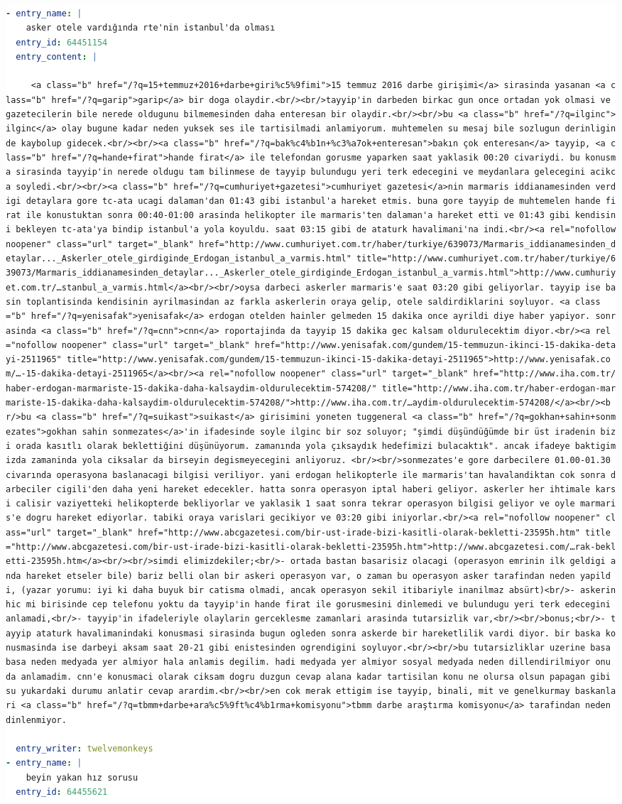 ```yaml
- entry_name: |
    asker otele vardığında rte'nin istanbul'da olması
  entry_id: 64451154
  entry_content: |
    
     <a class="b" href="/?q=15+temmuz+2016+darbe+giri%c5%9fimi">15 temmuz 2016 darbe girişimi</a> sirasinda yasanan <a class="b" href="/?q=garip">garip</a> bir doga olaydir.<br/><br/>tayyip'in darbeden birkac gun once ortadan yok olmasi ve gazetecilerin bile nerede oldugunu bilmemesinden daha enteresan bir olaydir.<br/><br/>bu <a class="b" href="/?q=ilginc">ilginc</a> olay bugune kadar neden yuksek ses ile tartisilmadi anlamiyorum. muhtemelen su mesaj bile sozlugun derinliginde kaybolup gidecek.<br/><br/><a class="b" href="/?q=bak%c4%b1n+%c3%a7ok+enteresan">bakın çok enteresan</a> tayyip, <a class="b" href="/?q=hande+firat">hande firat</a> ile telefondan gorusme yaparken saat yaklasik 00:20 civariydi. bu konusma sirasinda tayyip'in nerede oldugu tam bilinmese de tayyip bulundugu yeri terk edecegini ve meydanlara gelecegini acikca soyledi.<br/><br/><a class="b" href="/?q=cumhuriyet+gazetesi">cumhuriyet gazetesi</a>nin marmaris iddianamesinden verdigi detaylara gore tc-ata ucagi dalaman'dan 01:43 gibi istanbul'a hareket etmis. buna gore tayyip de muhtemelen hande firat ile konustuktan sonra 00:40-01:00 arasinda helikopter ile marmaris'ten dalaman'a hareket etti ve 01:43 gibi kendisini bekleyen tc-ata'ya bindip istanbul'a yola koyuldu. saat 03:15 gibi de ataturk havalimani'na indi.<br/><a rel="nofollow noopener" class="url" target="_blank" href="http://www.cumhuriyet.com.tr/haber/turkiye/639073/Marmaris_iddianamesinden_detaylar..._Askerler_otele_girdiginde_Erdogan_istanbul_a_varmis.html" title="http://www.cumhuriyet.com.tr/haber/turkiye/639073/Marmaris_iddianamesinden_detaylar..._Askerler_otele_girdiginde_Erdogan_istanbul_a_varmis.html">http://www.cumhuriyet.com.tr/…stanbul_a_varmis.html</a><br/><br/>oysa darbeci askerler marmaris'e saat 03:20 gibi geliyorlar. tayyip ise basin toplantisinda kendisinin ayrilmasindan az farkla askerlerin oraya gelip, otele saldirdiklarini soyluyor. <a class="b" href="/?q=yenisafak">yenisafak</a> erdogan otelden hainler gelmeden 15 dakika once ayrildi diye haber yapiyor. sonrasinda <a class="b" href="/?q=cnn">cnn</a> roportajinda da tayyip 15 dakika gec kalsam oldurulecektim diyor.<br/><a rel="nofollow noopener" class="url" target="_blank" href="http://www.yenisafak.com/gundem/15-temmuzun-ikinci-15-dakika-detayi-2511965" title="http://www.yenisafak.com/gundem/15-temmuzun-ikinci-15-dakika-detayi-2511965">http://www.yenisafak.com/…-15-dakika-detayi-2511965</a><br/><a rel="nofollow noopener" class="url" target="_blank" href="http://www.iha.com.tr/haber-erdogan-marmariste-15-dakika-daha-kalsaydim-oldurulecektim-574208/" title="http://www.iha.com.tr/haber-erdogan-marmariste-15-dakika-daha-kalsaydim-oldurulecektim-574208/">http://www.iha.com.tr/…aydim-oldurulecektim-574208/</a><br/><br/>bu <a class="b" href="/?q=suikast">suikast</a> girisimini yoneten tuggeneral <a class="b" href="/?q=gokhan+sahin+sonmezates">gokhan sahin sonmezates</a>'in ifadesinde soyle ilginc bir soz soluyor; "şimdi düşündüğümde bir üst iradenin bizi orada kasıtlı olarak beklettiğini düşünüyorum. zamanında yola çıksaydık hedefimizi bulacaktık". ancak ifadeye baktigimizda zamaninda yola ciksalar da birseyin degismeyecegini anliyoruz. <br/><br/>sonmezates'e gore darbecilere 01.00-01.30 civarında operasyona baslanacagi bilgisi veriliyor. yani erdogan helikopterle ile marmaris'tan havalandiktan cok sonra darbeciler cigili'den daha yeni hareket edecekler. hatta sonra operasyon iptal haberi geliyor. askerler her ihtimale karsi calisir vaziyetteki helikopterde bekliyorlar ve yaklasik 1 saat sonra tekrar operasyon bilgisi geliyor ve oyle marmaris'e dogru hareket ediyorlar. tabiki oraya varislari gecikiyor ve 03:20 gibi iniyorlar.<br/><a rel="nofollow noopener" class="url" target="_blank" href="http://www.abcgazetesi.com/bir-ust-irade-bizi-kasitli-olarak-bekletti-23595h.htm" title="http://www.abcgazetesi.com/bir-ust-irade-bizi-kasitli-olarak-bekletti-23595h.htm">http://www.abcgazetesi.com/…rak-bekletti-23595h.htm</a><br/><br/>simdi elimizdekiler;<br/>- ortada bastan basarisiz olacagi (operasyon emrinin ilk geldigi anda hareket etseler bile) bariz belli olan bir askeri operasyon var, o zaman bu operasyon asker tarafindan neden yapildi, (yazar yorumu: iyi ki daha buyuk bir catisma olmadi, ancak operasyon sekil itibariyle inanilmaz absürt)<br/>- askerin hic mi birisinde cep telefonu yoktu da tayyip'in hande firat ile gorusmesini dinlemedi ve bulundugu yeri terk edecegini anlamadi,<br/>- tayyip'in ifadeleriyle olaylarin gerceklesme zamanlari arasinda tutarsizlik var,<br/><br/>bonus;<br/>- tayyip ataturk havalimanindaki konusmasi sirasinda bugun ogleden sonra askerde bir hareketlilik vardi diyor. bir baska konusmasinda ise darbeyi aksam saat 20-21 gibi enistesinden ogrendigini soyluyor.<br/><br/>bu tutarsizliklar uzerine basa basa neden medyada yer almiyor hala anlamis degilim. hadi medyada yer almiyor sosyal medyada neden dillendirilmiyor onu da anlamadim. cnn'e konusmaci olarak ciksam dogru duzgun cevap alana kadar tartisilan konu ne olursa olsun papagan gibi su yukardaki durumu anlatir cevap arardim.<br/><br/>en cok merak ettigim ise tayyip, binali, mit ve genelkurmay baskanlari <a class="b" href="/?q=tbmm+darbe+ara%c5%9ft%c4%b1rma+komisyonu">tbmm darbe araştırma komisyonu</a> tarafindan neden dinlenmiyor.
   
  entry_writer: twelvemonkeys
- entry_name: |
    beyin yakan hız sorusu
  entry_id: 64455621
```